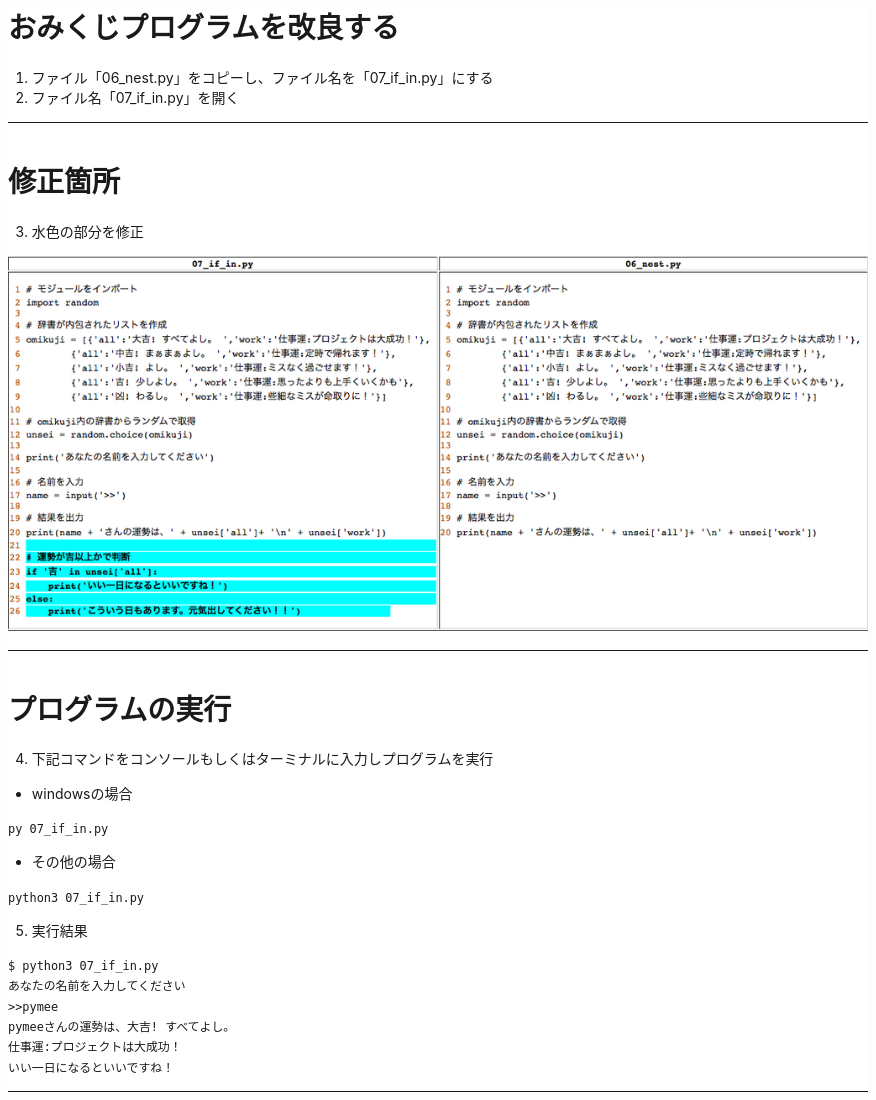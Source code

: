 
# おみくじプログラムを改良する
1. ファイル「06_nest.py」をコピーし、ファイル名を「07_if_in.py」にする
2. ファイル名「07_if_in.py」を開く

---

# 修正箇所
3. 水色の部分を修正

![](picture/07_and_06.png)

---

# プログラムの実行
4. 下記コマンドをコンソールもしくはターミナルに入力しプログラムを実行
+ windowsの場合
```
py 07_if_in.py
```
+ その他の場合
```
python3 07_if_in.py
```
5. 実行結果
```
$ python3 07_if_in.py
あなたの名前を入力してください
>>pymee
pymeeさんの運勢は、大吉! すべてよし。
仕事運:プロジェクトは大成功！
いい一日になるといいですね！
```

---